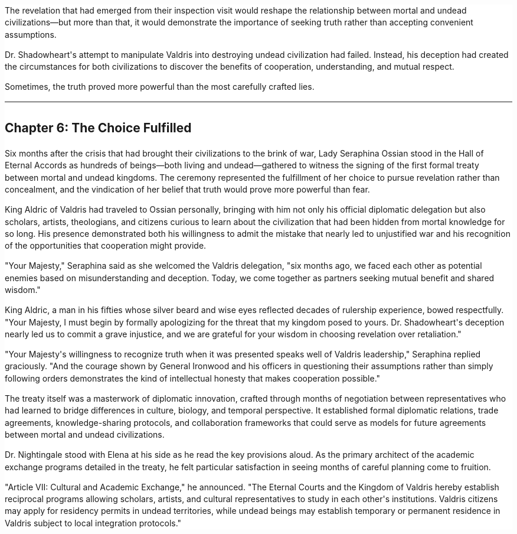 The revelation that had emerged from their inspection visit would reshape the relationship between mortal and undead civilizations—but more than that, it would demonstrate the importance of seeking truth rather than accepting convenient assumptions.

Dr. Shadowheart's attempt to manipulate Valdris into destroying undead civilization had failed. Instead, his deception had created the circumstances for both civilizations to discover the benefits of cooperation, understanding, and mutual respect.

Sometimes, the truth proved more powerful than the most carefully crafted lies.

---

## Chapter 6: The Choice Fulfilled

Six months after the crisis that had brought their civilizations to the brink of war, Lady Seraphina Ossian stood in the Hall of Eternal Accords as hundreds of beings—both living and undead—gathered to witness the signing of the first formal treaty between mortal and undead kingdoms. The ceremony represented the fulfillment of her choice to pursue revelation rather than concealment, and the vindication of her belief that truth would prove more powerful than fear.

King Aldric of Valdris had traveled to Ossian personally, bringing with him not only his official diplomatic delegation but also scholars, artists, theologians, and citizens curious to learn about the civilization that had been hidden from mortal knowledge for so long. His presence demonstrated both his willingness to admit the mistake that nearly led to unjustified war and his recognition of the opportunities that cooperation might provide.

"Your Majesty," Seraphina said as she welcomed the Valdris delegation, "six months ago, we faced each other as potential enemies based on misunderstanding and deception. Today, we come together as partners seeking mutual benefit and shared wisdom."

King Aldric, a man in his fifties whose silver beard and wise eyes reflected decades of rulership experience, bowed respectfully. "Your Majesty, I must begin by formally apologizing for the threat that my kingdom posed to yours. Dr. Shadowheart's deception nearly led us to commit a grave injustice, and we are grateful for your wisdom in choosing revelation over retaliation."

"Your Majesty's willingness to recognize truth when it was presented speaks well of Valdris leadership," Seraphina replied graciously. "And the courage shown by General Ironwood and his officers in questioning their assumptions rather than simply following orders demonstrates the kind of intellectual honesty that makes cooperation possible."

The treaty itself was a masterwork of diplomatic innovation, crafted through months of negotiation between representatives who had learned to bridge differences in culture, biology, and temporal perspective. It established formal diplomatic relations, trade agreements, knowledge-sharing protocols, and collaboration frameworks that could serve as models for future agreements between mortal and undead civilizations.

Dr. Nightingale stood with Elena at his side as he read the key provisions aloud. As the primary architect of the academic exchange programs detailed in the treaty, he felt particular satisfaction in seeing months of careful planning come to fruition.

"Article VII: Cultural and Academic Exchange," he announced. "The Eternal Courts and the Kingdom of Valdris hereby establish reciprocal programs allowing scholars, artists, and cultural representatives to study in each other's institutions. Valdris citizens may apply for residency permits in undead territories, while undead beings may establish temporary or permanent residence in Valdris subject to local integration protocols."
